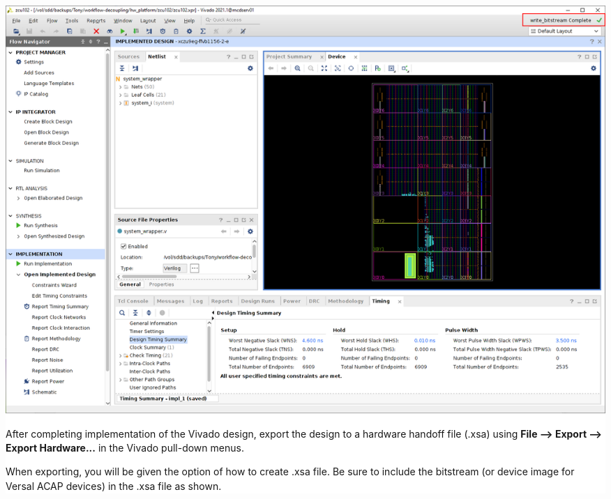 ![Vivado Write Bitstream](resources/vivado-write-bitstream.png)

After completing implementation of the Vivado design, export the design to a hardware handoff file (.xsa) using **File --> Export --> Export Hardware...** in the Vivado pull-down menus.

When exporting, you will be given the option of how to create .xsa file.  Be sure to include the bitstream (or device image for Versal ACAP devices) in the .xsa file as shown.
